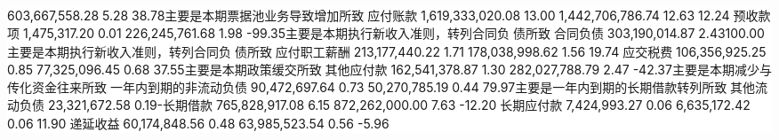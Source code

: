 603,667,558.28
5.28
38.78主要是本期票据池业务导致增加所致
应付账款
1,619,333,020.08
13.00
1,442,706,786.74
12.63
12.24
预收款项
1,475,317.20
0.01
226,245,761.68
1.98
-99.35主要是本期执行新收入准则，转列合同负
债所致
合同负债
303,190,014.87
2.43100.00主要是本期执行新收入准则，转列合同负
债所致
应付职工薪酬
213,177,440.22
1.71
178,038,998.62
1.56
19.74
应交税费
106,356,925.25
0.85
77,325,096.45
0.68
37.55主要是本期政策缓交所致
其他应付款
162,541,378.87
1.30
282,027,788.79
2.47
-42.37主要是本期减少与传化资金往来所致
一年内到期的非流动负债
90,472,697.64
0.73
50,270,785.19
0.44
79.97主要是一年内到期的长期借款转列所致
其他流动负债
23,321,672.58
0.19-长期借款
765,828,917.08
6.15
872,262,000.00
7.63
-12.20
长期应付款
7,424,993.27
0.06
6,635,172.42
0.06
11.90
递延收益
60,174,848.56
0.48
63,985,523.54
0.56
-5.96